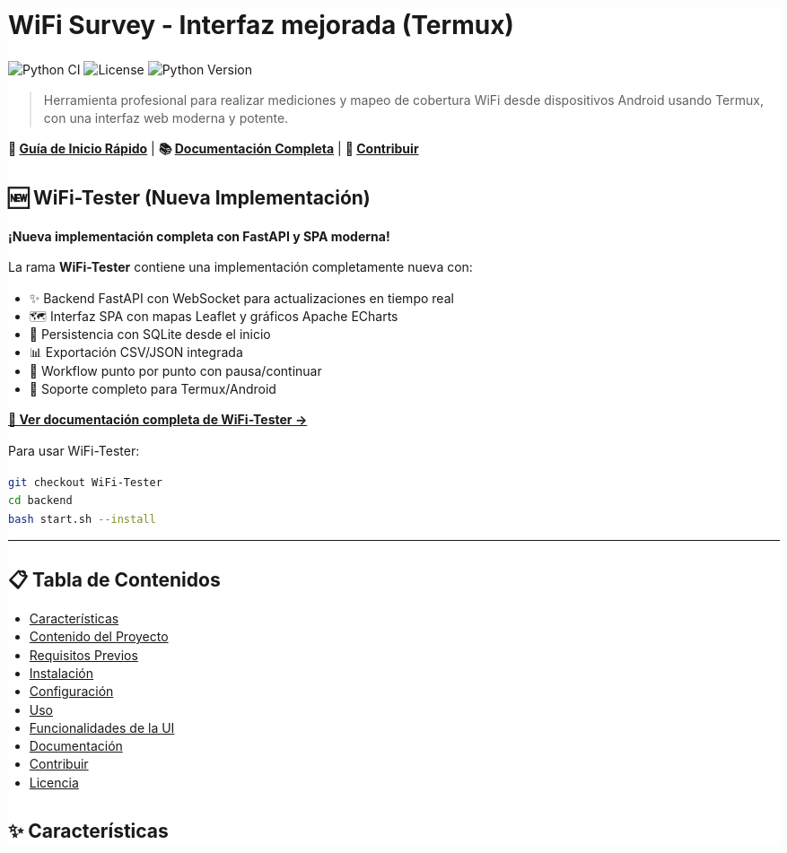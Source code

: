 # WiFi Survey - Interfaz mejorada (Termux)

![Python CI](https://github.com/Diottore/WiFi-Survey/workflows/Python%20CI/badge.svg)
![License](https://img.shields.io/badge/license-MIT-blue.svg)
![Python Version](https://img.shields.io/badge/python-3.9%2B-blue)

> Herramienta profesional para realizar mediciones y mapeo de cobertura WiFi desde dispositivos Android usando Termux, con una interfaz web moderna y potente.

**🚀 [Guía de Inicio Rápido](QUICKSTART.md)** | **📚 [Documentación Completa](#-documentación)** | **🤝 [Contribuir](CONTRIBUTING.md)**

## 🆕 WiFi-Tester (Nueva Implementación)

**¡Nueva implementación completa con FastAPI y SPA moderna!**

La rama **WiFi-Tester** contiene una implementación completamente nueva con:
- ✨ Backend FastAPI con WebSocket para actualizaciones en tiempo real
- 🗺️ Interfaz SPA con mapas Leaflet y gráficos Apache ECharts
- 💾 Persistencia con SQLite desde el inicio
- 📊 Exportación CSV/JSON integrada
- 🔄 Workflow punto por punto con pausa/continuar
- 📱 Soporte completo para Termux/Android

**[📖 Ver documentación completa de WiFi-Tester →](WIFI_TESTER_README.md)**

Para usar WiFi-Tester:
```bash
git checkout WiFi-Tester
cd backend
bash start.sh --install
```

---

## 📋 Tabla de Contenidos

- [Características](#-características)
- [Contenido del Proyecto](#-contenido-del-proyecto)
- [Requisitos Previos](#-requisitos-previos)
- [Instalación](#-instalación)
- [Configuración](#-configuración)
- [Uso](#-uso)
- [Funcionalidades de la UI](#-funcionalidades-de-la-ui)
- [Documentación](#-documentación)
- [Contribuir](#-contribuir)
- [Licencia](#-licencia)

## ✨ Características
